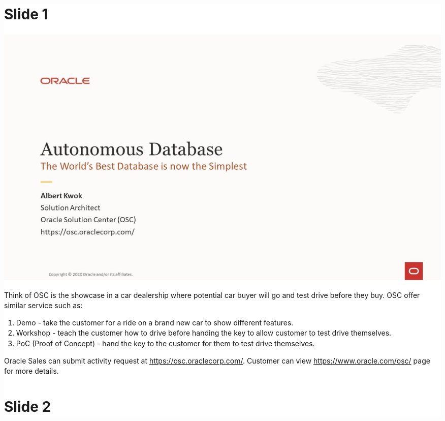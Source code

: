 # Slide 1
![slide01.jpg](intro2adbCC.images/slide01.jpg)


Think of OSC is the showcase in a car dealership where potential car buyer will go and test drive before they buy. OSC offer similar service such as:
1. Demo - take the customer for a ride on a brand new car to show different features.
2. Workshop - teach the customer how to drive before handing the key to allow customer to test drive themselves.
3. PoC (Proof of Concept) - hand the key to the customer for them to test drive themselves.

Oracle Sales can submit activity request at https://osc.oraclecorp.com/. Customer can view https://www.oracle.com/osc/ page for more details.



# Slide 2